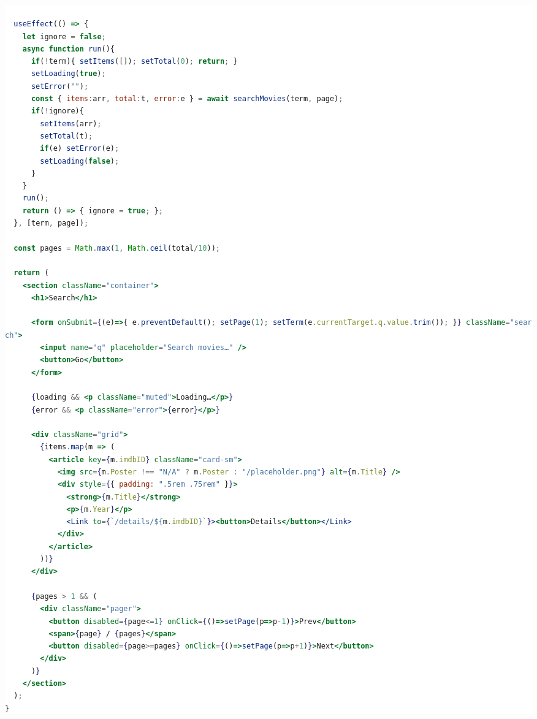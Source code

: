 ```jsx

  useEffect(() => {
    let ignore = false;
    async function run(){
      if(!term){ setItems([]); setTotal(0); return; }
      setLoading(true);
      setError("");
      const { items:arr, total:t, error:e } = await searchMovies(term, page);
      if(!ignore){
        setItems(arr);
        setTotal(t);
        if(e) setError(e);
        setLoading(false);
      }
    }
    run();
    return () => { ignore = true; };
  }, [term, page]);

  const pages = Math.max(1, Math.ceil(total/10));

  return (
    <section className="container">
      <h1>Search</h1>

      <form onSubmit={(e)=>{ e.preventDefault(); setPage(1); setTerm(e.currentTarget.q.value.trim()); }} className="search">
        <input name="q" placeholder="Search movies…" />
        <button>Go</button>
      </form>

      {loading && <p className="muted">Loading…</p>}
      {error && <p className="error">{error}</p>}

      <div className="grid">
        {items.map(m => (
          <article key={m.imdbID} className="card-sm">
            <img src={m.Poster !== "N/A" ? m.Poster : "/placeholder.png"} alt={m.Title} />
            <div style={{ padding: ".5rem .75rem" }}>
              <strong>{m.Title}</strong>
              <p>{m.Year}</p>
              <Link to={`/details/${m.imdbID}`}><button>Details</button></Link>
            </div>
          </article>
        ))}
      </div>

      {pages > 1 && (
        <div className="pager">
          <button disabled={page<=1} onClick={()=>setPage(p=>p-1)}>Prev</button>
          <span>{page} / {pages}</span>
          <button disabled={page>=pages} onClick={()=>setPage(p=>p+1)}>Next</button>
        </div>
      )}
    </section>
  );
}
```
